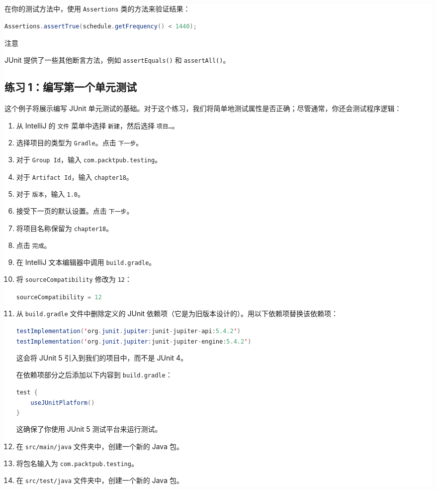 在你的测试方法中，使用 `Assertions` 类的方法来验证结果：

```java
Assertions.assertTrue(schedule.getFrequency() < 1440);
```

注意

JUnit 提供了一些其他断言方法，例如 `assertEquals()` 和 `assertAll()`。

## 练习 1：编写第一个单元测试

这个例子将展示编写 JUnit 单元测试的基础。对于这个练习，我们将简单地测试属性是否正确；尽管通常，你还会测试程序逻辑：

1.  从 IntelliJ 的 `文件` 菜单中选择 `新建`，然后选择 `项目…`。

1.  选择项目的类型为 `Gradle`。点击 `下一步`。

1.  对于 `Group Id`，输入 `com.packtpub.testing`。

1.  对于 `Artifact Id`，输入 `chapter18`。

1.  对于 `版本`，输入 `1.0`。

1.  接受下一页的默认设置。点击 `下一步`。

1.  将项目名称保留为 `chapter18`。

1.  点击 `完成`。

1.  在 IntelliJ 文本编辑器中调用 `build.gradle`。

1.  将 `sourceCompatibility` 修改为 `12`：

    ```java
    sourceCompatibility = 12
    ```

1.  从 `build.gradle` 文件中删除定义的 JUnit 依赖项（它是为旧版本设计的）。用以下依赖项替换该依赖项：

    ```java
    testImplementation('org.junit.jupiter:junit-jupiter-api:5.4.2')
    testImplementation('org.junit.jupiter:junit-jupiter-engine:5.4.2')
    ```

    这会将 JUnit 5 引入到我们的项目中，而不是 JUnit 4。

    在依赖项部分之后添加以下内容到 `build.gradle`：

    ```java
    test {
        useJUnitPlatform()
    }
    ```

    这确保了你使用 JUnit 5 测试平台来运行测试。

1.  在 `src/main/java` 文件夹中，创建一个新的 Java 包。

1.  将包名输入为 `com.packtpub.testing`。

1.  在 `src/test/java` 文件夹中，创建一个新的 Java 包。
